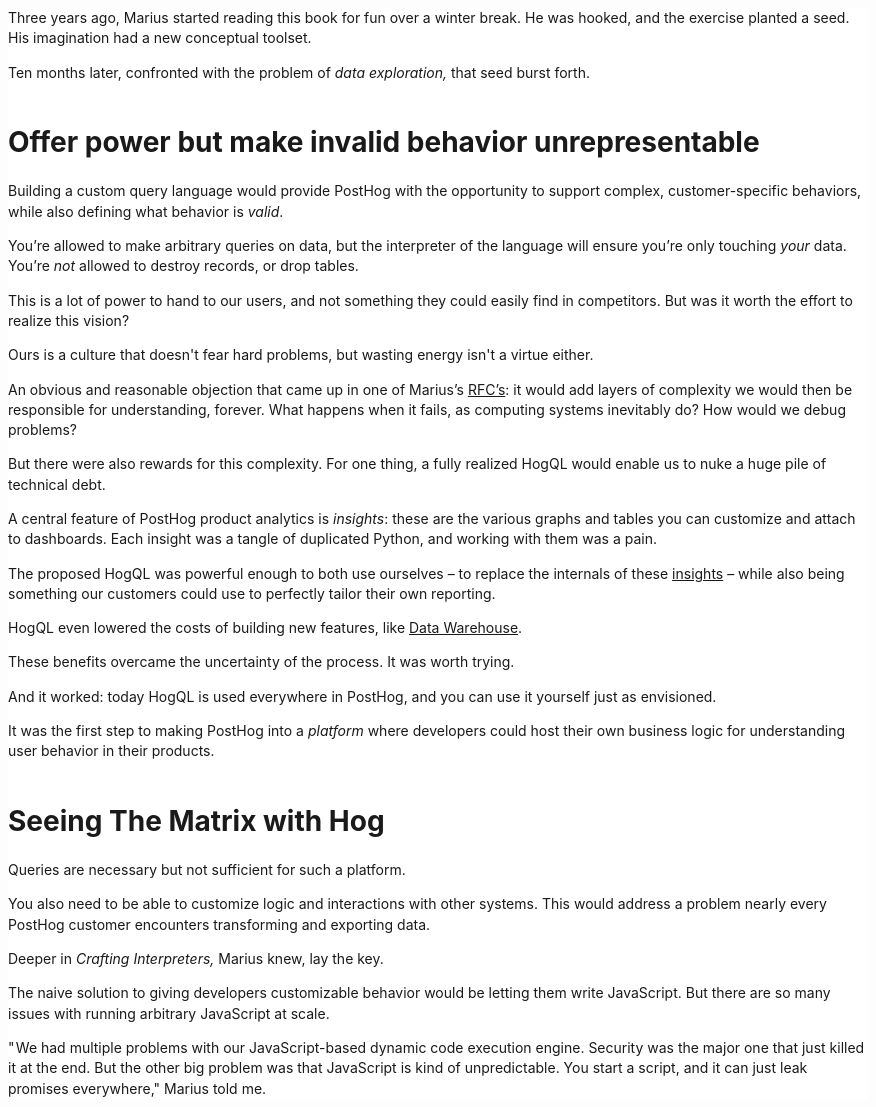 Three years ago, Marius started reading this book for fun over a winter break. He was hooked, and the exercise planted a seed. His imagination had a new conceptual toolset.

Ten months later, confronted with the problem of *data exploration,* that seed burst forth.

# Offer power but make invalid behavior unrepresentable

Building a custom query language would provide PostHog with the opportunity to support complex, customer-specific behaviors, while also defining what behavior is *valid*.

You’re allowed to make arbitrary queries on data, but the interpreter of the language will ensure you’re only touching *your* data. You’re *not* allowed to destroy records, or drop tables.

This is a lot of power to hand to our users, and not something they could easily find in competitors. But was it worth the effort to realize this vision?

Ours is a culture that doesn't fear hard problems, but wasting energy isn't a virtue either.

An obvious and reasonable objection that came up in one of Marius’s [RFC’s](handbook): it would add layers of complexity we would then be responsible for understanding, forever. What happens when it fails, as computing systems inevitably do? How would we debug problems? 

But there were also rewards for this complexity. For one thing, a fully realized HogQL would enable us to nuke a huge pile of technical debt.

A central feature of PostHog product analytics is *insights*: these are the various graphs and tables you can customize and attach to dashboards. Each insight was a tangle of duplicated Python, and working with them was a pain.

The proposed HogQL was powerful enough to both use ourselves – to replace the internals of these [insights]() – while also being something our customers could use to perfectly tailor their own reporting.

HogQL even lowered the costs of building new features, like [Data Warehouse]().

These benefits overcame the uncertainty of the process. It was worth trying.

And it worked: today HogQL is used everywhere in PostHog, and you can use it yourself just as envisioned.

It was the first step to making PostHog into a *platform* where developers could host their own business logic for understanding user behavior in their products.

# Seeing The Matrix with Hog

Queries are necessary but not sufficient for such a platform.

You also need to be able to customize logic and interactions with other systems. This would address a problem nearly every PostHog customer encounters transforming and exporting data.

Deeper in *Crafting Interpreters,* Marius knew, lay the key.

The naive solution to giving developers customizable behavior would be letting them write JavaScript. But there are so many issues with running arbitrary JavaScript at scale.

" We had multiple problems with our JavaScript-based dynamic code execution engine. Security was the major one that just killed it at the end. But the other big problem was that JavaScript is kind of unpredictable. You start a script, and it can just leak promises everywhere," Marius told me.
